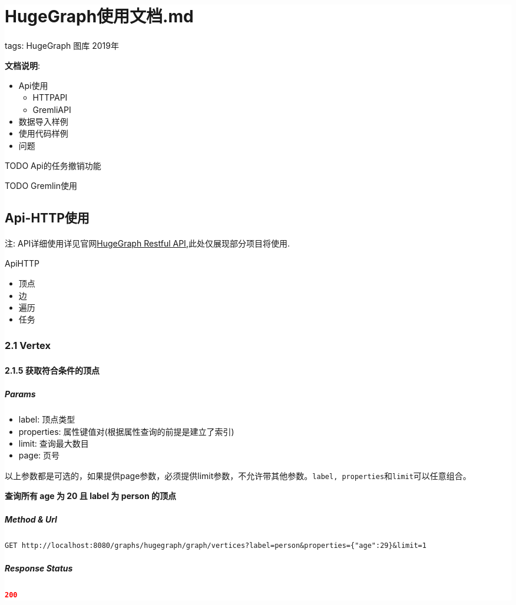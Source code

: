 # HugeGraph使用文档.md

tags: HugeGraph 图库 2019年

**文档说明**:

- Api使用
  - HTTPAPI
  - GremliAPI
- 数据导入样例
- 使用代码样例
- 问题

TODO Api的任务撤销功能

TODO Gremlin使用

## Api-HTTP使用

注: API详细使用详见官网[HugeGraph Restful API](https://hugegraph.github.io/hugegraph-doc/clients/hugegraph-api.html),此处仅展现部分项目将使用. 

ApiHTTP

- 顶点
- 边
- 遍历
- 任务




### 2.1 Vertex

#### 2.1.5 获取符合条件的顶点

##### Params

- label: 顶点类型
- properties: 属性键值对(根据属性查询的前提是建立了索引)
- limit: 查询最大数目
- page: 页号

以上参数都是可选的，如果提供page参数，必须提供limit参数，不允许带其他参数。`label, properties`和`limit`可以任意组合。

**查询所有 age 为 20 且 label 为 person 的顶点**

##### Method & Url

```
GET http://localhost:8080/graphs/hugegraph/graph/vertices?label=person&properties={"age":29}&limit=1
```

##### Response Status

```json
200
```
